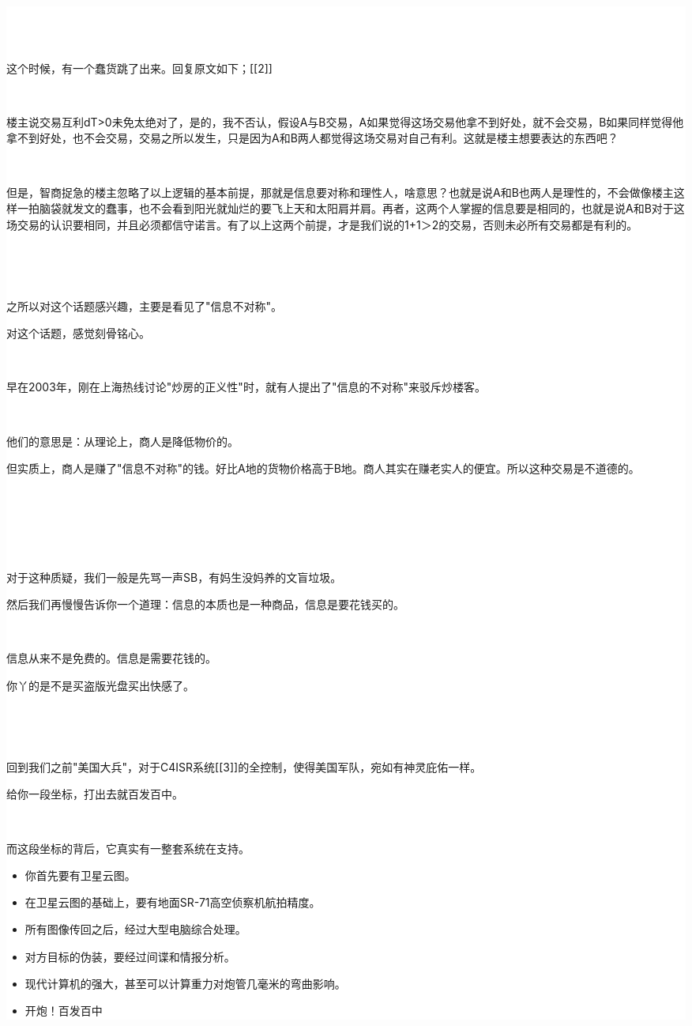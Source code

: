  

 

这个时候，有一个蠢货跳了出来。回复原文如下；[\[2\]]

 

楼主说交易互利dT\>0未免太绝对了，是的，我不否认，假设A与B交易，A如果觉得这场交易他拿不到好处，就不会交易，B如果同样觉得他拿不到好处，也不会交易，交易之所以发生，只是因为A和B两人都觉得这场交易对自己有利。这就是楼主想要表达的东西吧？

 

但是，智商捉急的楼主忽略了以上逻辑的基本前提，那就是信息要对称和理性人，啥意思？也就是说A和B也两人是理性的，不会做像楼主这样一拍脑袋就发文的蠢事，也不会看到阳光就灿烂的要飞上天和太阳肩并肩。再者，这两个人掌握的信息要是相同的，也就是说A和B对于这场交易的认识要相同，并且必须都信守诺言。有了以上这两个前提，才是我们说的1+1＞2的交易，否则未必所有交易都是有利的。

 

 

之所以对这个话题感兴趣，主要是看见了"信息不对称"。

对这个话题，感觉刻骨铭心。

 

早在2003年，刚在上海热线讨论"炒房的正义性"时，就有人提出了"信息的不对称"来驳斥炒楼客。

 

他们的意思是：从理论上，商人是降低物价的。

但实质上，商人是赚了"信息不对称"的钱。好比A地的货物价格高于B地。商人其实在赚老实人的便宜。所以这种交易是不道德的。

 

 

 

对于这种质疑，我们一般是先骂一声SB，有妈生没妈养的文盲垃圾。

然后我们再慢慢告诉你一个道理：信息的本质也是一种商品，信息是要花钱买的。

 

信息从来不是免费的。信息是需要花钱的。

你丫的是不是买盗版光盘买出快感了。

 

 

回到我们之前"美国大兵"，对于C4ISR系统[\[3\]]的全控制，使得美国军队，宛如有神灵庇佑一样。

给你一段坐标，打出去就百发百中。

 

而这段坐标的背后，它真实有一整套系统在支持。

-   你首先要有卫星云图。

-   在卫星云图的基础上，要有地面SR-71高空侦察机航拍精度。

-   所有图像传回之后，经过大型电脑综合处理。

-   对方目标的伪装，要经过间谍和情报分析。

-   现代计算机的强大，甚至可以计算重力对炮管几毫米的弯曲影响。

-   开炮！百发百中
